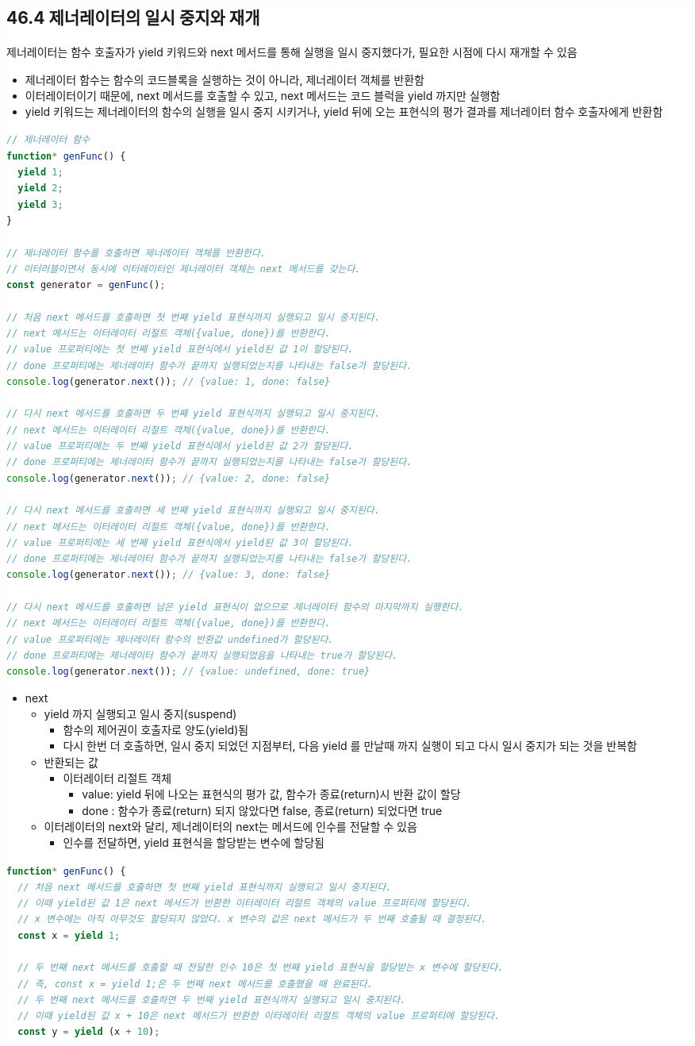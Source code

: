 ## 46.4 제너레이터의 일시 중지와 재개
제너레이터는 함수 호출자가 yield 키워드와 next 메서드를 통해 실행을 일시 중지했다가, 필요한 시점에 다시 재개할 수 있음
* 제너레이터 함수는 함수의 코드블록을 실행하는 것이 아니라, 제너레이터 객체를 반환함
* 이터레이터이기 때문에, next 메서드를 호출할 수 있고, next 메서드는 코드 블럭을 yield 까지만 실행함
* yield 키워드는 제너레이터의 함수의 실행을 일시 중지 시키거나, yield 뒤에 오는 표현식의 평가 결과를 제너레이터 함수 호출자에게 반환함
```javascript
// 제너레이터 함수
function* genFunc() {
  yield 1;
  yield 2;
  yield 3;
}

// 제너레이터 함수를 호출하면 제너레이터 객체를 반환한다.
// 이터러블이면서 동시에 이터레이터인 제너레이터 객체는 next 메서드를 갖는다.
const generator = genFunc();

// 처음 next 메서드를 호출하면 첫 번째 yield 표현식까지 실행되고 일시 중지된다.
// next 메서드는 이터레이터 리절트 객체({value, done})를 반환한다.
// value 프로퍼티에는 첫 번째 yield 표현식에서 yield된 값 1이 할당된다.
// done 프로퍼티에는 제너레이터 함수가 끝까지 실행되었는지를 나타내는 false가 할당된다.
console.log(generator.next()); // {value: 1, done: false}

// 다시 next 메서드를 호출하면 두 번째 yield 표현식까지 실행되고 일시 중지된다.
// next 메서드는 이터레이터 리절트 객체({value, done})를 반환한다.
// value 프로퍼티에는 두 번째 yield 표현식에서 yield된 값 2가 할당된다.
// done 프로퍼티에는 제너레이터 함수가 끝까지 실행되었는지를 나타내는 false가 할당된다.
console.log(generator.next()); // {value: 2, done: false}

// 다시 next 메서드를 호출하면 세 번째 yield 표현식까지 실행되고 일시 중지된다.
// next 메서드는 이터레이터 리절트 객체({value, done})를 반환한다.
// value 프로퍼티에는 세 번째 yield 표현식에서 yield된 값 3이 할당된다.
// done 프로퍼티에는 제너레이터 함수가 끝까지 실행되었는지를 나타내는 false가 할당된다.
console.log(generator.next()); // {value: 3, done: false}

// 다시 next 메서드를 호출하면 남은 yield 표현식이 없으므로 제너레이터 함수의 마지막까지 실행한다.
// next 메서드는 이터레이터 리절트 객체({value, done})를 반환한다.
// value 프로퍼티에는 제너레이터 함수의 반환값 undefined가 할당된다.
// done 프로퍼티에는 제너레이터 함수가 끝까지 실행되었음을 나타내는 true가 할당된다.
console.log(generator.next()); // {value: undefined, done: true}
```
* next
	* yield 까지 실행되고 일시 중지(suspend)
		* 함수의 제어권이 호출자로 양도(yield)됨
		* 다시 한번 더 호출하면, 일시 중지 되었던 지점부터, 다음 yield 를 만날때 까지 실행이 되고 다시 일시 중지가 되는 것을 반복함
	* 반환되는 값
		* 이터레이터 리절트 객체
			* value: yield 뒤에 나오는 표현식의 평가 값, 함수가 종료(return)시 반환 값이 할당
			* done : 함수가 종료(return) 되지 않았다면 false, 종료(return) 되었다면  true
	* 이터레이터의 next와 달리, 제너레이터의 next는 메서드에 인수를 전달할 수 있음
		* 인수를 전달하면, yield  표현식을 할당받는 변수에 할당됨
```javascript
function* genFunc() {
  // 처음 next 메서드를 호출하면 첫 번째 yield 표현식까지 실행되고 일시 중지된다.
  // 이때 yield된 값 1은 next 메서드가 반환한 이터레이터 리절트 객체의 value 프로퍼티에 할당된다.
  // x 변수에는 아직 아무것도 할당되지 않았다. x 변수의 값은 next 메서드가 두 번째 호출될 때 결정된다.
  const x = yield 1;

  // 두 번째 next 메서드를 호출할 때 전달한 인수 10은 첫 번째 yield 표현식을 할당받는 x 변수에 할당된다.
  // 즉, const x = yield 1;은 두 번째 next 메서드를 호출했을 때 완료된다.
  // 두 번째 next 메서드를 호출하면 두 번째 yield 표현식까지 실행되고 일시 중지된다.
  // 이때 yield된 값 x + 10은 next 메서드가 반환한 이터레이터 리절트 객체의 value 프로퍼티에 할당된다.
  const y = yield (x + 10);
```